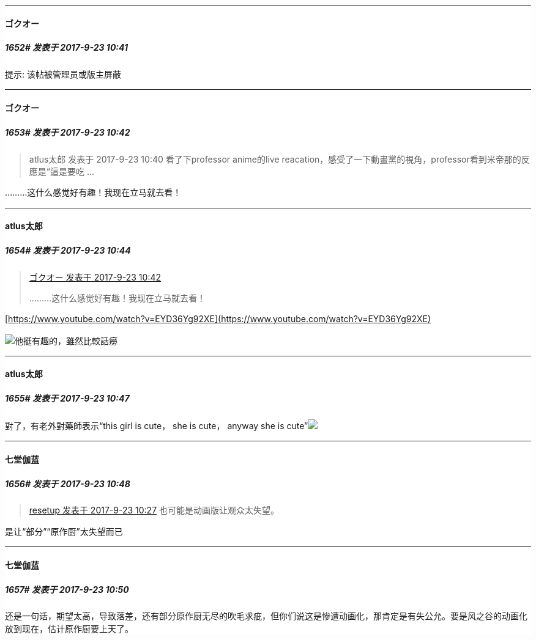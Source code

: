 *****

####  ゴクオー  
##### 1652#       发表于 2017-9-23 10:41

提示: 该帖被管理员或版主屏蔽

*****

####  ゴクオー  
##### 1653#       发表于 2017-9-23 10:42

<blockquote>atlus太郎 发表于 2017-9-23 10:40
看了下professor anime的live reacation，感受了一下動畫黨的視角，professor看到米帝那的反應是“這是要吃 ...</blockquote>
………这什么感觉好有趣！我现在立马就去看！

*****

####  atlus太郎  
##### 1654#       发表于 2017-9-23 10:44

<blockquote><a href="httphttps://bbs.saraba1st.com/2b/forum.php?mod=redirect&amp;goto=findpost&amp;pid=37283702&amp;ptid=1528127" target="_blank">ゴクオー 发表于 2017-9-23 10:42</a>

………这什么感觉好有趣！我现在立马就去看！</blockquote>
[https://www.youtube.com/watch?v=EYD36Yg92XE](https://www.youtube.com/watch?v=EYD36Yg92XE)

<img src="https://static.saraba1st.com/image/smiley/face2017/065.png" referrerpolicy="no-referrer">他挺有趣的，雖然比較話癆

*****

####  atlus太郎  
##### 1655#       发表于 2017-9-23 10:47

對了，有老外對藥師表示“this girl is cute， she is cute， anyway she is cute”<img src="https://static.saraba1st.com/image/smiley/face2017/067.png" referrerpolicy="no-referrer">

*****

####  七堂伽蓝  
##### 1656#       发表于 2017-9-23 10:48

<blockquote><a href="httphttps://bbs.saraba1st.com/2b/forum.php?mod=redirect&amp;goto=findpost&amp;pid=37283555&amp;ptid=1528127" target="_blank">resetup 发表于 2017-9-23 10:27</a>
也可能是动画版让观众太失望。</blockquote>
是让“部分”“原作厨”太失望而已

*****

####  七堂伽蓝  
##### 1657#       发表于 2017-9-23 10:50

还是一句话，期望太高，导致落差，还有部分原作厨无尽的吹毛求疵，但你们说这是惨遭动画化，那肯定是有失公允。要是风之谷的动画化放到现在，估计原作厨要上天了。
